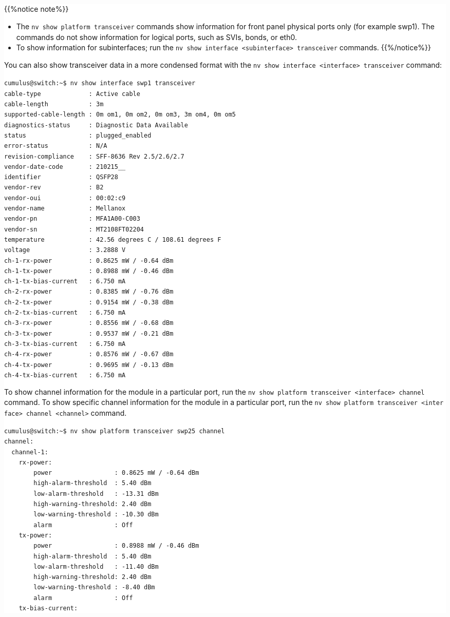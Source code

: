 {{%notice note%}}
- The `nv show platform transceiver` commands show information for front panel physical ports only (for example swp1). The commands do not show information for logical ports, such as SVIs, bonds, or eth0.
- To show information for subinterfaces; run the `nv show interface <subinterface> transceiver` commands.
{{%/notice%}}

You can also show transceiver data in a more condensed format with the `nv show interface <interface> transceiver` command:

```
cumulus@switch:~$ nv show interface swp1 transceiver
cable-type             : Active cable 
cable-length           : 3m 
supported-cable-length : 0m om1, 0m om2, 0m om3, 3m om4, 0m om5 
diagnostics-status     : Diagnostic Data Available 
status                 : plugged_enabled 
error-status           : N/A 
revision-compliance    : SFF-8636 Rev 2.5/2.6/2.7 
vendor-date-code       : 210215__ 
identifier             : QSFP28 
vendor-rev             : B2 
vendor-oui             : 00:02:c9 
vendor-name            : Mellanox 
vendor-pn              : MFA1A00-C003 
vendor-sn              : MT2108FT02204 
temperature            : 42.56 degrees C / 108.61 degrees F 
voltage                : 3.2888 V 
ch-1-rx-power          : 0.8625 mW / -0.64 dBm 
ch-1-tx-power          : 0.8988 mW / -0.46 dBm 
ch-1-tx-bias-current   : 6.750 mA 
ch-2-rx-power          : 0.8385 mW / -0.76 dBm 
ch-2-tx-power          : 0.9154 mW / -0.38 dBm 
ch-2-tx-bias-current   : 6.750 mA 
ch-3-rx-power          : 0.8556 mW / -0.68 dBm 
ch-3-tx-power          : 0.9537 mW / -0.21 dBm 
ch-3-tx-bias-current   : 6.750 mA 
ch-4-rx-power          : 0.8576 mW / -0.67 dBm 
ch-4-tx-power          : 0.9695 mW / -0.13 dBm 
ch-4-tx-bias-current   : 6.750 mA 
```

To show channel information for the module in a particular port, run the `nv show platform transceiver <interface> channel` command. To show specific channel information for the module in a particular port, run the `nv show platform transceiver <interface> channel <channel>` command.

```
cumulus@switch:~$ nv show platform transceiver swp25 channel 
channel: 
  channel-1: 
    rx-power: 
        power                 : 0.8625 mW / -0.64 dBm 
        high-alarm-threshold  : 5.40 dBm 
        low-alarm-threshold   : -13.31 dBm 
        high-warning-threshold: 2.40 dBm 
        low-warning-threshold : -10.30 dBm 
        alarm                 : Off 
    tx-power: 
        power                 : 0.8988 mW / -0.46 dBm 
        high-alarm-threshold  : 5.40 dBm 
        low-alarm-threshold   : -11.40 dBm 
        high-warning-threshold: 2.40 dBm 
        low-warning-threshold : -8.40 dBm 
        alarm                 : Off 
    tx-bias-current: 
```